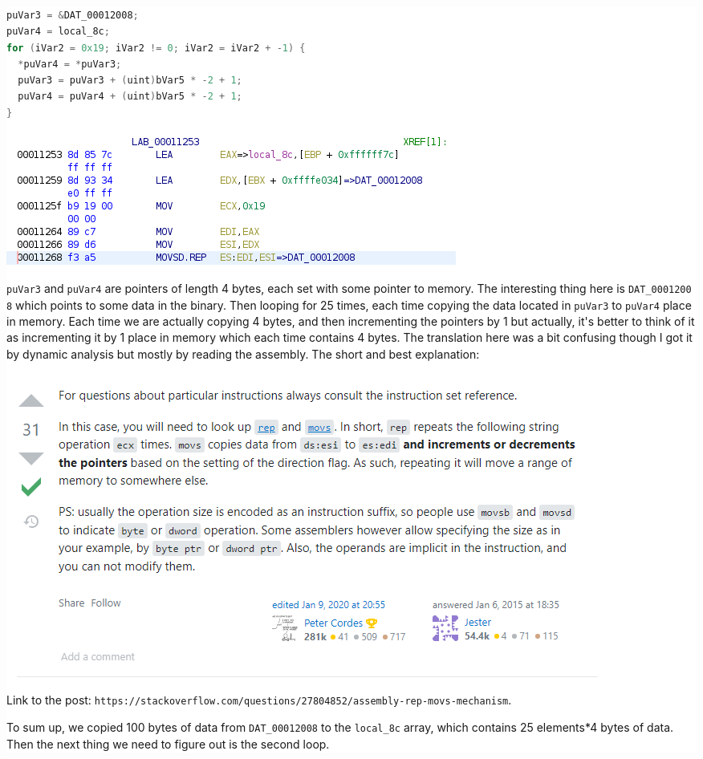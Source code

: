 ```c
puVar3 = &DAT_00012008;
puVar4 = local_8c;
for (iVar2 = 0x19; iVar2 != 0; iVar2 = iVar2 + -1) {
  *puVar4 = *puVar3;
  puVar3 = puVar3 + (uint)bVar5 * -2 + 1;
  puVar4 = puVar4 + (uint)bVar5 * -2 + 1;
}
```

![06-first_loop](https://github.com/TomerGross/TAMUctf/blob/main/writeup-files/06-first_loop.PNG)

`puVar3` and `puVar4` are pointers of length 4 bytes, each set with some pointer to memory. The interesting thing here is `DAT_00012008` which points to some data in the binary. Then looping for 25 times, each time copying the data located in `puVar3` to `puVar4` place in memory. Each time we are actually copying 4 bytes, and then incrementing the pointers by 1 but actually, it's better to think of it as incrementing it by 1 place in memory which each time contains 4 bytes. The translation here was a bit confusing though I got it by dynamic analysis but mostly by reading the assembly. The short and best explanation:

![07-rep](https://github.com/TomerGross/TAMUctf/blob/main/writeup-files/07-rep.PNG)

Link to the post: `https://stackoverflow.com/questions/27804852/assembly-rep-movs-mechanism`.

To sum up, we copied 100 bytes of data from `DAT_00012008` to the `local_8c` array, which contains 25 elements*4 bytes of data. Then the next thing we need to figure out is the second loop.
